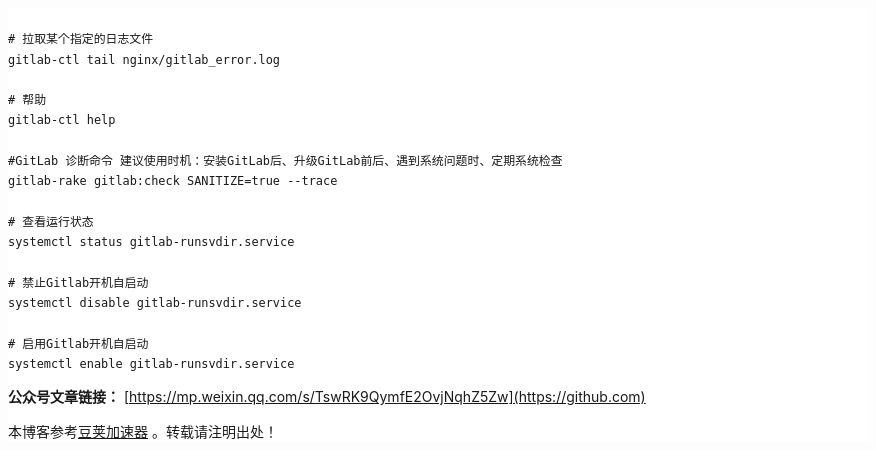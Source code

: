 ```

# 拉取某个指定的日志文件
gitlab-ctl tail nginx/gitlab_error.log

# 帮助
gitlab-ctl help

#GitLab 诊断命令 建议使用时机：安装GitLab后、升级GitLab前后、遇到系统问题时、定期系统检查
gitlab-rake gitlab:check SANITIZE=true --trace	

# 查看运行状态
systemctl status gitlab-runsvdir.service 

# 禁止Gitlab开机自启动
systemctl disable gitlab-runsvdir.service 

# 启用Gitlab开机自启动
systemctl enable gitlab-runsvdir.service

```

**公众号文章链接：** [https://mp.weixin.qq.com/s/TswRK9QymfE2OvjNqhZ5Zw](https://github.com)


 本博客参考[豆荚加速器](https://baitenghuo.com) 。转载请注明出处！

